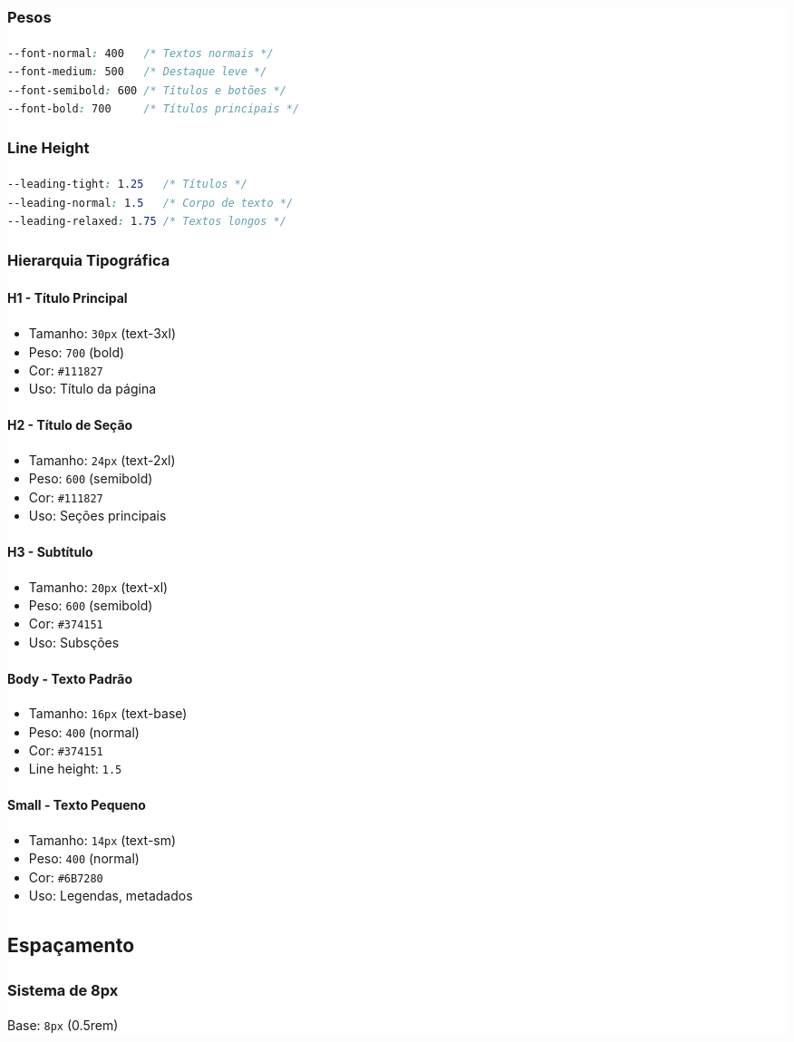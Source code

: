 ### Pesos
```css
--font-normal: 400   /* Textos normais */
--font-medium: 500   /* Destaque leve */
--font-semibold: 600 /* Títulos e botões */
--font-bold: 700     /* Títulos principais */
```

### Line Height
```css
--leading-tight: 1.25   /* Títulos */
--leading-normal: 1.5   /* Corpo de texto */
--leading-relaxed: 1.75 /* Textos longos */
```

### Hierarquia Tipográfica

#### H1 - Título Principal
- Tamanho: `30px` (text-3xl)
- Peso: `700` (bold)
- Cor: `#111827`
- Uso: Título da página

#### H2 - Título de Seção
- Tamanho: `24px` (text-2xl)
- Peso: `600` (semibold)
- Cor: `#111827`
- Uso: Seções principais

#### H3 - Subtítulo
- Tamanho: `20px` (text-xl)
- Peso: `600` (semibold)
- Cor: `#374151`
- Uso: Subsções

#### Body - Texto Padrão
- Tamanho: `16px` (text-base)
- Peso: `400` (normal)
- Cor: `#374151`
- Line height: `1.5`

#### Small - Texto Pequeno
- Tamanho: `14px` (text-sm)
- Peso: `400` (normal)
- Cor: `#6B7280`
- Uso: Legendas, metadados

## Espaçamento

### Sistema de 8px
Base: `8px` (0.5rem)

